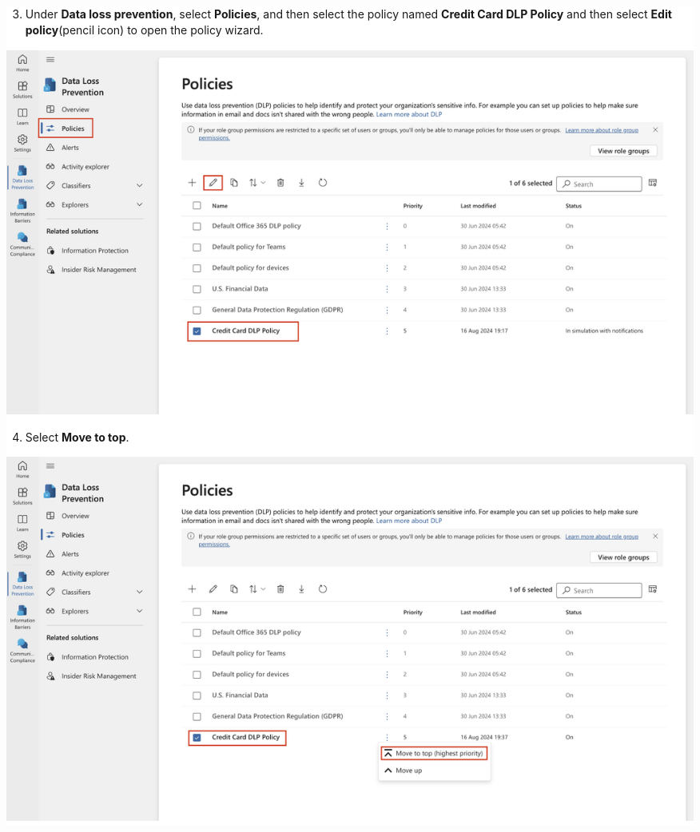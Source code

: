 3.  Under **Data loss prevention**, select **Policies**, and then select
    the policy named **Credit Card DLP Policy** and then select **Edit
    policy**(pencil icon) to open the policy wizard.

![](./media/image24.png)

4.  Select **Move to top**.

![](./media/image35.png)
